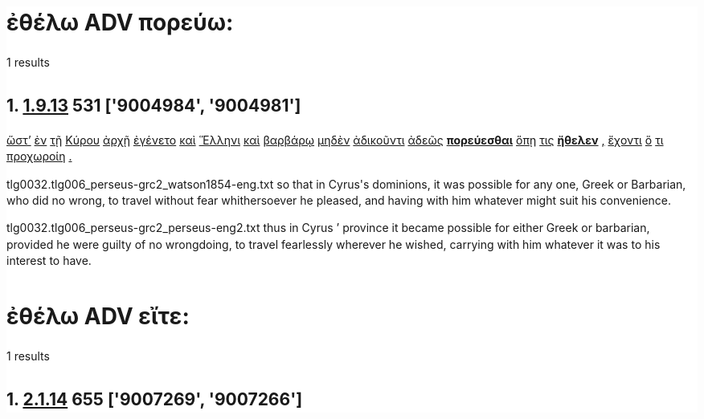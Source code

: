 # ἐθέλω ADV πορεύω:
1 results
## 1. [1.9.13](https://beyond-translation.perseus.org/reader/urn:cts:greekLit:tlg0032.tlg006.perseus-grc2:1.9.13?mode=syntax-trees) 531 ['9004984', '9004981']
[ὥστ’](https://atlas-test.fly.dev/morphology/lemmas/?lang=grc&q=ὥστε "ὥστε c-------- so that") [ἐν](https://atlas-test.fly.dev/morphology/lemmas/?lang=grc&q=ἐν "ἐν r-------- in, among. c. dat.") [τῇ](https://atlas-test.fly.dev/morphology/lemmas/?lang=grc&q=ὁ "ὁ l-s---fd- the") [Κύρου](https://atlas-test.fly.dev/morphology/lemmas/?lang=grc&q=Κῦρος "Κῦρος n-s---mg- Cyrus") [ἀρχῇ](https://atlas-test.fly.dev/morphology/lemmas/?lang=grc&q=ἀρχή "ἀρχή n-s---fd- a beginning, rule, office, empire") [ἐγένετο](https://atlas-test.fly.dev/morphology/lemmas/?lang=grc&q=γίγνομαι "γίγνομαι v3saim--- become, be born") [καὶ](https://atlas-test.fly.dev/morphology/lemmas/?lang=grc&q=καί "καί b-------- and, also") [Ἕλληνι](https://atlas-test.fly.dev/morphology/lemmas/?lang=grc&q=Ἕλλην "Ἕλλην a-s---md- Hellen; Greek") [καὶ](https://atlas-test.fly.dev/morphology/lemmas/?lang=grc&q=καί "καί b-------- and, also") [βαρβάρῳ](https://atlas-test.fly.dev/morphology/lemmas/?lang=grc&q=βάρβαρος "βάρβαρος a-s---md- barbarous") [μηδὲν](https://atlas-test.fly.dev/morphology/lemmas/?lang=grc&q=μηδείς "μηδείς a-s---na- (and not one); not one, no-one") [ἀδικοῦντι](https://atlas-test.fly.dev/morphology/lemmas/?lang=grc&q=ἀδικέω "ἀδικέω v-sppamd- to do wrong") [ἀδεῶς](https://atlas-test.fly.dev/morphology/lemmas/?lang=grc&q=ἀδεής "ἀδεής d-------- without fear, fearless; causing no fear") **[πορεύεσθαι](https://atlas-test.fly.dev/morphology/lemmas/?lang=grc&q=πορεύω "πορεύω v--pne--- to make to go, carry, convey")** [ὅπῃ](https://atlas-test.fly.dev/morphology/lemmas/?lang=grc&q=ὅπη "ὅπη d-------- by which way") [τις](https://atlas-test.fly.dev/morphology/lemmas/?lang=grc&q=τις "τις a-s---cn- any one, any thing, some one, some thing") **[ἤθελεν](https://atlas-test.fly.dev/morphology/lemmas/?lang=grc&q=ἐθέλω "ἐθέλω v3siia--- to will, wish, purpose")** [,](https://atlas-test.fly.dev/morphology/lemmas/?lang=grc&q=, ", u-------- NoDef") [ἔχοντι](https://atlas-test.fly.dev/morphology/lemmas/?lang=grc&q=ἔχω "ἔχω v-sppamd- have, hold; be able; (+ adv.) be; (mid.) cling to, be next to (+ gen.)") [ὅ](https://atlas-test.fly.dev/morphology/lemmas/?lang=grc&q=ὅς "ὅς p-s---nn- who, that, which: relative pronoun") [τι](https://atlas-test.fly.dev/morphology/lemmas/?lang=grc&q=τις "τις a-s---na- any one, any thing, some one, some thing") [προχωροίη](https://atlas-test.fly.dev/morphology/lemmas/?lang=grc&q=προχωρέω "προχωρέω v3spoa--- to go forward, advance") [.](https://atlas-test.fly.dev/morphology/lemmas/?lang=grc&q=. ". u-------- NoDef") 


tlg0032.tlg006_perseus-grc2_watson1854-eng.txt so that in Cyrus's dominions, it was possible for any one, Greek or Barbarian, who did no wrong, to travel without fear whithersoever he pleased, and having with him whatever might suit his convenience. 

tlg0032.tlg006_perseus-grc2_perseus-eng2.txt thus in  Cyrus ’ province it became possible for either Greek or barbarian, provided he were guilty of no wrongdoing, to travel fearlessly wherever he wished, carrying with him whatever it was to his interest to have. 

# ἐθέλω ADV εἴτε:
1 results
## 1. [2.1.14](https://beyond-translation.perseus.org/reader/urn:cts:greekLit:tlg0032.tlg006.perseus-grc2:2.1.14?mode=syntax-trees) 655 ['9007269', '9007266']